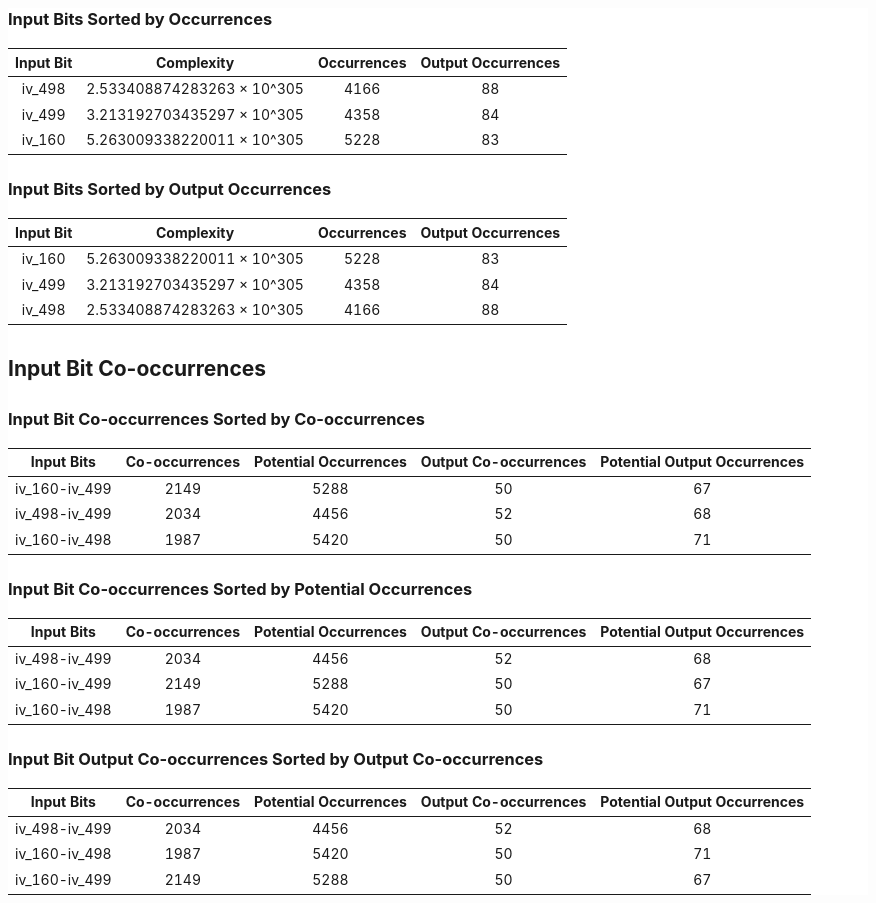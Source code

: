 ### Input Bits Sorted by Occurrences

| Input Bit | Complexity | Occurrences | Output Occurrences |
|:---------:|:----------:|:-----------:|:------------------:|
| iv_498 | 2.533408874283263 × 10^305 | 4166 | 88 |
| iv_499 | 3.213192703435297 × 10^305 | 4358 | 84 |
| iv_160 | 5.263009338220011 × 10^305 | 5228 | 83 |

### Input Bits Sorted by Output Occurrences

| Input Bit | Complexity | Occurrences | Output Occurrences |
|:---------:|:----------:|:-----------:|:------------------:|
| iv_160 | 5.263009338220011 × 10^305 | 5228 | 83 |
| iv_499 | 3.213192703435297 × 10^305 | 4358 | 84 |
| iv_498 | 2.533408874283263 × 10^305 | 4166 | 88 |

## Input Bit Co-occurrences

### Input Bit Co-occurrences Sorted by Co-occurrences

| Input Bits | Co-occurrences | Potential Occurrences | Output Co-occurrences | Potential Output Occurrences |
|:----------:|:--------------:|:---------------------:|:---------------------:|:----------------------------:|
| iv_160-iv_499 | 2149 | 5288 | 50 | 67 |
| iv_498-iv_499 | 2034 | 4456 | 52 | 68 |
| iv_160-iv_498 | 1987 | 5420 | 50 | 71 |

### Input Bit Co-occurrences Sorted by Potential Occurrences

| Input Bits | Co-occurrences | Potential Occurrences | Output Co-occurrences | Potential Output Occurrences |
|:----------:|:--------------:|:---------------------:|:---------------------:|:----------------------------:|
| iv_498-iv_499 | 2034 | 4456 | 52 | 68 |
| iv_160-iv_499 | 2149 | 5288 | 50 | 67 |
| iv_160-iv_498 | 1987 | 5420 | 50 | 71 |

### Input Bit Output Co-occurrences Sorted by Output Co-occurrences

| Input Bits | Co-occurrences | Potential Occurrences | Output Co-occurrences | Potential Output Occurrences |
|:----------:|:--------------:|:---------------------:|:---------------------:|:----------------------------:|
| iv_498-iv_499 | 2034 | 4456 | 52 | 68 |
| iv_160-iv_498 | 1987 | 5420 | 50 | 71 |
| iv_160-iv_499 | 2149 | 5288 | 50 | 67 |
